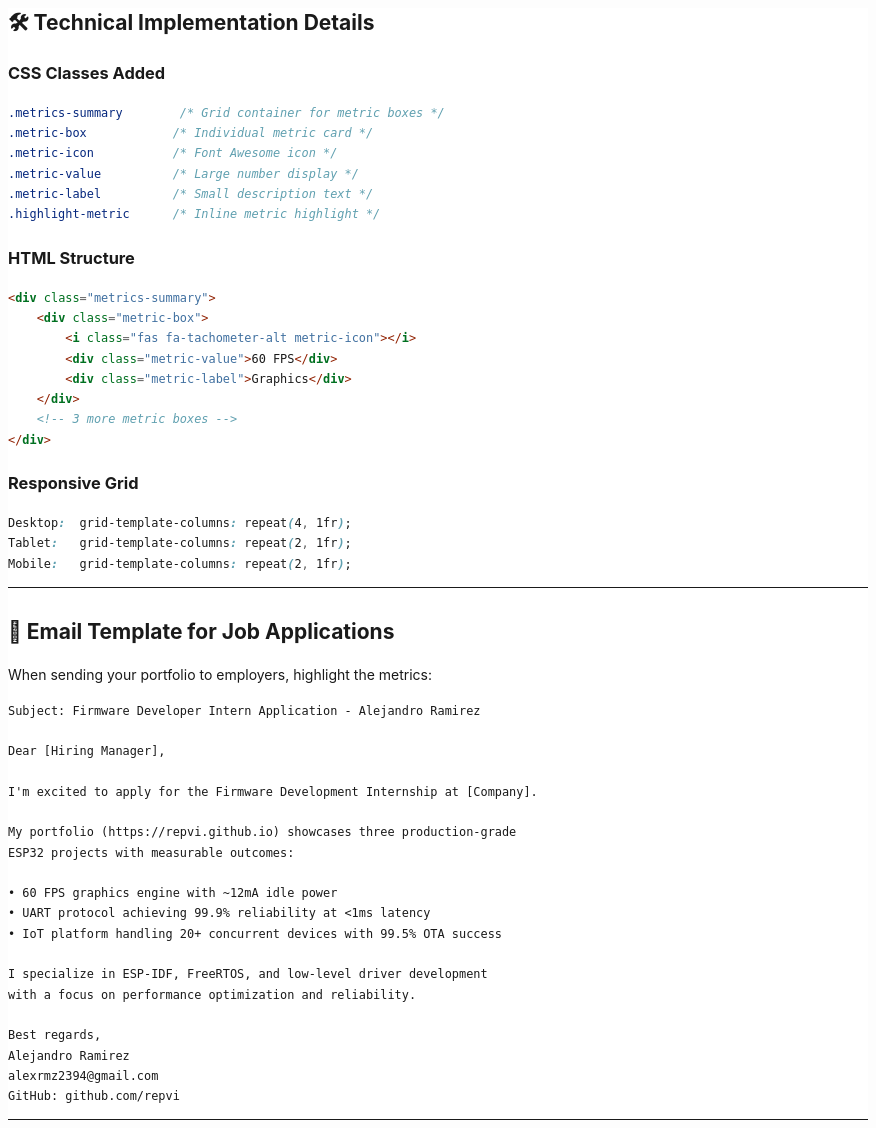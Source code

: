 
## 🛠️ **Technical Implementation Details**

### CSS Classes Added
```css
.metrics-summary        /* Grid container for metric boxes */
.metric-box            /* Individual metric card */
.metric-icon           /* Font Awesome icon */
.metric-value          /* Large number display */
.metric-label          /* Small description text */
.highlight-metric      /* Inline metric highlight */
```

### HTML Structure
```html
<div class="metrics-summary">
    <div class="metric-box">
        <i class="fas fa-tachometer-alt metric-icon"></i>
        <div class="metric-value">60 FPS</div>
        <div class="metric-label">Graphics</div>
    </div>
    <!-- 3 more metric boxes -->
</div>
```

### Responsive Grid
```css
Desktop:  grid-template-columns: repeat(4, 1fr);
Tablet:   grid-template-columns: repeat(2, 1fr);
Mobile:   grid-template-columns: repeat(2, 1fr);
```

---

## 📧 **Email Template for Job Applications**

When sending your portfolio to employers, highlight the metrics:

```
Subject: Firmware Developer Intern Application - Alejandro Ramirez

Dear [Hiring Manager],

I'm excited to apply for the Firmware Development Internship at [Company]. 

My portfolio (https://repvi.github.io) showcases three production-grade 
ESP32 projects with measurable outcomes:

• 60 FPS graphics engine with ~12mA idle power
• UART protocol achieving 99.9% reliability at <1ms latency
• IoT platform handling 20+ concurrent devices with 99.5% OTA success

I specialize in ESP-IDF, FreeRTOS, and low-level driver development 
with a focus on performance optimization and reliability.

Best regards,
Alejandro Ramirez
alexrmz2394@gmail.com
GitHub: github.com/repvi
```

---